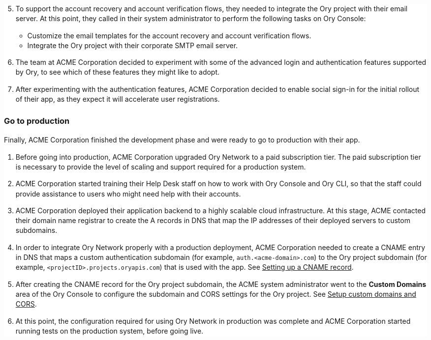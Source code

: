 5. To support the account recovery and account verification flows, they needed to integrate the Ory project with their email
   server. At this point, they called in their system administrator to perform the following tasks on Ory Console:

   - Customize the email templates for the account recovery and account verification flows.
   - Integrate the Ory project with their corporate SMTP email server.

6. The team at ACME Corporation decided to experiment with some of the advanced login and authentication features supported by
   Ory, to see which of these features they might like to adopt.

7. After experimenting with the authentication features, ACME Corporation decided to enable social sign-in for the initial rollout
   of their app, as they expect it will accelerate user registrations.

### Go to production

Finally, ACME Corporation finished the development phase and were ready to go to production with their app.

1. Before going into production, ACME Corporation upgraded Ory Network to a paid subscription tier. The paid subscription tier is
   necessary to provide the level of scaling and support required for a production system.

2. ACME Corporation started training their Help Desk staff on how to work with Ory Console and Ory CLI, so that the staff could
   provide assistance to users who might need help with their accounts.

3. ACME Corporation deployed their application backend to a highly scalable cloud infrastructure. At this stage, ACME contacted
   their domain name registrar to create the A records in DNS that map the IP addresses of their deployed servers to custom
   subdomains.

4. In order to integrate Ory Network properly with a production deployment, ACME Corporation needed to create a CNAME entry in DNS
   that maps a custom authentication subdomain (for example, `auth.<acme-domain>.com`) to the Ory project subdomain (for example,
   `<projectID>.projects.oryapis.com`) that is used with the app. See
   [Setting up a CNAME record](https://www.ory.sh/docs/guides/custom-domains#setting-up-a-cname-record).

5. After creating the CNAME record for the Ory project subdomain, the ACME system administrator went to the **Custom Domains**
   area of the Ory Console to configure the subdomain and CORS settings for the Ory project. See
   [Setup custom domains and CORS](https://www.ory.sh/docs/guides/custom-domains).

6. At this point, the configuration required for using Ory Network in production was complete and ACME Corporation started running
   tests on the production system, before going live.
